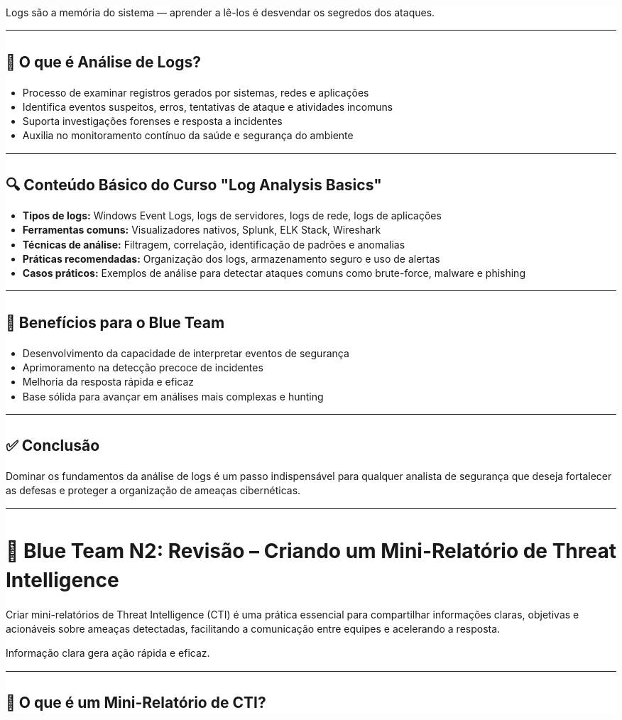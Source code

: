 Logs são a memória do sistema — aprender a lê-los é desvendar os segredos dos ataques.

---

## 🧠 O que é Análise de Logs?

- Processo de examinar registros gerados por sistemas, redes e aplicações  
- Identifica eventos suspeitos, erros, tentativas de ataque e atividades incomuns  
- Suporta investigações forenses e resposta a incidentes  
- Auxilia no monitoramento contínuo da saúde e segurança do ambiente

---

## 🔍 Conteúdo Básico do Curso "Log Analysis Basics"

- **Tipos de logs:** Windows Event Logs, logs de servidores, logs de rede, logs de aplicações  
- **Ferramentas comuns:** Visualizadores nativos, Splunk, ELK Stack, Wireshark  
- **Técnicas de análise:** Filtragem, correlação, identificação de padrões e anomalias  
- **Práticas recomendadas:** Organização dos logs, armazenamento seguro e uso de alertas  
- **Casos práticos:** Exemplos de análise para detectar ataques comuns como brute-force, malware e phishing

---

## 🎯 Benefícios para o Blue Team

- Desenvolvimento da capacidade de interpretar eventos de segurança  
- Aprimoramento na detecção precoce de incidentes  
- Melhoria da resposta rápida e eficaz  
- Base sólida para avançar em análises mais complexas e hunting

---

## ✅ Conclusão

Dominar os fundamentos da análise de logs é um passo indispensável para qualquer analista de segurança que deseja fortalecer as defesas e proteger a organização de ameaças cibernéticas.

---

# 🔵 Blue Team N2: Revisão – Criando um Mini-Relatório de Threat Intelligence

Criar mini-relatórios de Threat Intelligence (CTI) é uma prática essencial para compartilhar informações claras, objetivas e acionáveis sobre ameaças detectadas, facilitando a comunicação entre equipes e acelerando a resposta.

Informação clara gera ação rápida e eficaz.

---

## 📝 O que é um Mini-Relatório de CTI?
